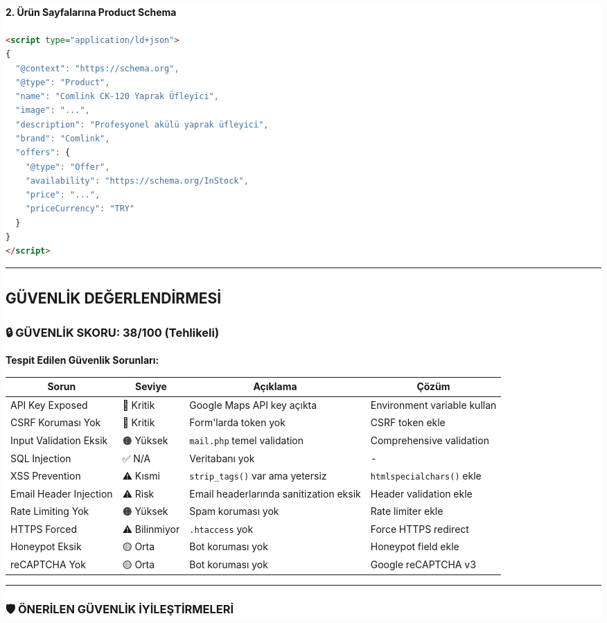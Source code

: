 #### 2. Ürün Sayfalarına Product Schema

```html
<script type="application/ld+json">
{
  "@context": "https://schema.org",
  "@type": "Product",
  "name": "Comlink CK-120 Yaprak Üfleyici",
  "image": "...",
  "description": "Profesyonel akülü yaprak üfleyici",
  "brand": "Comlink",
  "offers": {
    "@type": "Offer",
    "availability": "https://schema.org/InStock",
    "price": "...",
    "priceCurrency": "TRY"
  }
}
</script>
```

---

## GÜVENLİK DEĞERLENDİRMESİ

### 🔒 GÜVENLİK SKORU: **38/100** (Tehlikeli)

**Tespit Edilen Güvenlik Sorunları:**

| Sorun | Seviye | Açıklama | Çözüm |
|-------|--------|----------|-------|
| API Key Exposed | 🔴 Kritik | Google Maps API key açıkta | Environment variable kullan |
| CSRF Koruması Yok | 🔴 Kritik | Form'larda token yok | CSRF token ekle |
| Input Validation Eksik | 🟠 Yüksek | `mail.php` temel validation | Comprehensive validation |
| SQL Injection | ✅ N/A | Veritabanı yok | - |
| XSS Prevention | ⚠️ Kısmi | `strip_tags()` var ama yetersiz | `htmlspecialchars()` ekle |
| Email Header Injection | ⚠️ Risk | Email headerlarında sanitization eksik | Header validation ekle |
| Rate Limiting Yok | 🟠 Yüksek | Spam koruması yok | Rate limiter ekle |
| HTTPS Forced | ⚠️ Bilinmiyor | `.htaccess` yok | Force HTTPS redirect |
| Honeypot Eksik | 🟡 Orta | Bot koruması yok | Honeypot field ekle |
| reCAPTCHA Yok | 🟡 Orta | Bot koruması yok | Google reCAPTCHA v3 |

---

### 🛡️ ÖNERİLEN GÜVENLİK İYİLEŞTİRMELERİ
